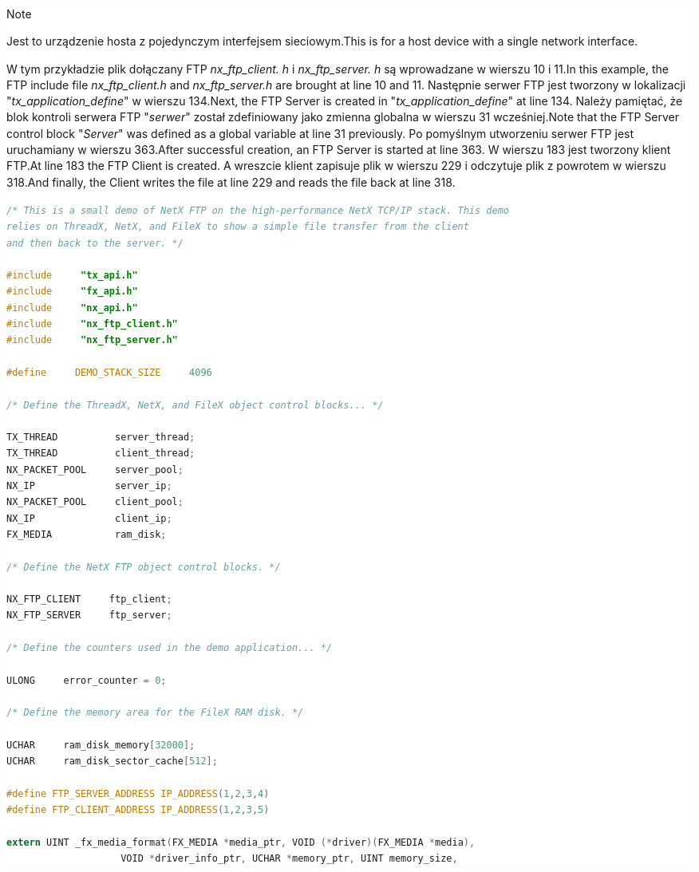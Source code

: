 > [!NOTE]
> <span data-ttu-id="fbdf7-127">Jest to urządzenie hosta z pojedynczym interfejsem sieciowym.</span><span class="sxs-lookup"><span data-stu-id="fbdf7-127">This is for a host device with a single network interface.</span></span>

<span data-ttu-id="fbdf7-128">W tym przykładzie plik dołączany FTP *nx_ftp_client. h* i *nx_ftp_server. h* są wprowadzane w wierszu 10 i 11.</span><span class="sxs-lookup"><span data-stu-id="fbdf7-128">In this example, the FTP include file *nx_ftp_client.h* and *nx_ftp_server.h* are brought at line 10 and 11.</span></span> <span data-ttu-id="fbdf7-129">Następnie serwer FTP jest tworzony w lokalizacji "*tx_application_define*" w wierszu 134.</span><span class="sxs-lookup"><span data-stu-id="fbdf7-129">Next, the FTP Server is created in "*tx_application_define*" at line 134.</span></span> <span data-ttu-id="fbdf7-130">Należy pamiętać, że blok kontroli serwera FTP "*serwer*" został zdefiniowany jako zmienna globalna w wierszu 31 wcześniej.</span><span class="sxs-lookup"><span data-stu-id="fbdf7-130">Note that the FTP Server control block "*Server*" was defined as a global variable at line 31 previously.</span></span> <span data-ttu-id="fbdf7-131">Po pomyślnym utworzeniu serwer FTP jest uruchamiany w wierszu 363.</span><span class="sxs-lookup"><span data-stu-id="fbdf7-131">After successful creation, an FTP Server is started at line 363.</span></span> <span data-ttu-id="fbdf7-132">W wierszu 183 jest tworzony klient FTP.</span><span class="sxs-lookup"><span data-stu-id="fbdf7-132">At line 183 the FTP Client is created.</span></span> <span data-ttu-id="fbdf7-133">A wreszcie klient zapisuje plik w wierszu 229 i odczytuje plik z powrotem w wierszu 318.</span><span class="sxs-lookup"><span data-stu-id="fbdf7-133">And finally, the Client writes the file at line 229 and reads the file back at line 318.</span></span>

```c
/* This is a small demo of NetX FTP on the high-performance NetX TCP/IP stack. This demo
relies on ThreadX, NetX, and FileX to show a simple file transfer from the client
and then back to the server. */

#include     "tx_api.h"
#include     "fx_api.h"
#include     "nx_api.h"
#include     "nx_ftp_client.h"
#include     "nx_ftp_server.h"

#define     DEMO_STACK_SIZE     4096

/* Define the ThreadX, NetX, and FileX object control blocks... */

TX_THREAD          server_thread;
TX_THREAD          client_thread;
NX_PACKET_POOL     server_pool;
NX_IP              server_ip;
NX_PACKET_POOL     client_pool;
NX_IP              client_ip;
FX_MEDIA           ram_disk;

/* Define the NetX FTP object control blocks. */

NX_FTP_CLIENT     ftp_client;
NX_FTP_SERVER     ftp_server;

/* Define the counters used in the demo application... */

ULONG     error_counter = 0;

/* Define the memory area for the FileX RAM disk. */

UCHAR     ram_disk_memory[32000];
UCHAR     ram_disk_sector_cache[512];

#define FTP_SERVER_ADDRESS IP_ADDRESS(1,2,3,4)
#define FTP_CLIENT_ADDRESS IP_ADDRESS(1,2,3,5)

extern UINT _fx_media_format(FX_MEDIA *media_ptr, VOID (*driver)(FX_MEDIA *media),
                    VOID *driver_info_ptr, UCHAR *memory_ptr, UINT memory_size,
```